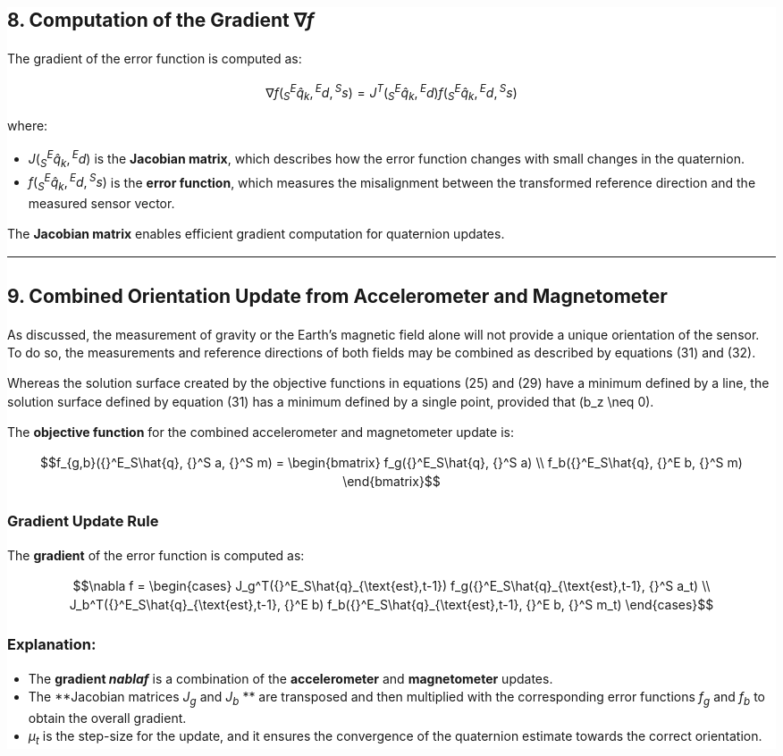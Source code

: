 ## **8. Computation of the Gradient** $\nabla f$

The gradient of the error function is computed as:

```math
\nabla f({}^E_S\hat{q}_k, {}^E d, {}^S s) = J^T({}^E_S\hat{q}_k, {}^E d) f({}^E_S\hat{q}_k, {}^E d, {}^S s)
```

where:
- $J({}^E_S\hat{q}_k, {}^E d)$ is the **Jacobian matrix**, which describes how the error function changes with small changes in the quaternion.
- $f({}^E_S\hat{q}_k, {}^E d, {}^S s)$ is the **error function**, which measures the misalignment between the transformed reference direction and the measured sensor vector.

The **Jacobian matrix** enables efficient gradient computation for quaternion updates.

---

## **9. Combined Orientation Update from Accelerometer and Magnetometer**

As discussed, the measurement of gravity or the Earth’s magnetic field alone will not provide a unique orientation of the sensor. To do so, the measurements and reference directions of both fields may be combined as described by equations (31) and (32). 

Whereas the solution surface created by the objective functions in equations (25) and (29) have a minimum defined by a line, the solution surface defined by equation (31) has a minimum defined by a single point, provided that \(b_z \neq 0\).

The **objective function** for the combined accelerometer and magnetometer update is:

```math
f_{g,b}({}^E_S\hat{q}, {}^S a, {}^S m) =
\begin{bmatrix}
f_g({}^E_S\hat{q}, {}^S a) \\
f_b({}^E_S\hat{q}, {}^E b, {}^S m)
\end{bmatrix}
```

### **Gradient Update Rule**

The **gradient** of the error function is computed as:

```math
\nabla f = 
\begin{cases} 
J_g^T({}^E_S\hat{q}_{\text{est},t-1}) f_g({}^E_S\hat{q}_{\text{est},t-1}, {}^S a_t) \\
J_b^T({}^E_S\hat{q}_{\text{est},t-1}, {}^E b) f_b({}^E_S\hat{q}_{\text{est},t-1}, {}^E b, {}^S m_t)
\end{cases}
```

### **Explanation**:
- The **gradient $nabla f$** is a combination of the **accelerometer** and **magnetometer** updates.
- The **Jacobian matrices $J_g$ and $J_b$ ** are transposed and then multiplied with the corresponding error functions $f_g$ and $f_b$ to obtain the overall gradient.
- $\mu_t$ is the step-size for the update, and it ensures the convergence of the quaternion estimate towards the correct orientation.
